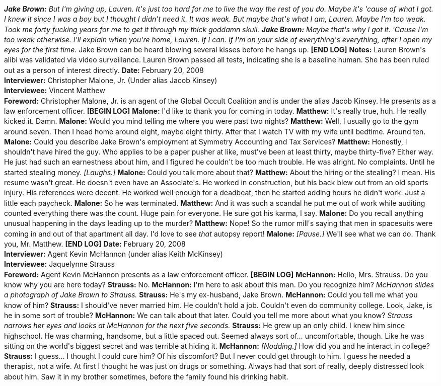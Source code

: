 _**Jake Brown:** But I'm giving up, Lauren. It's just too hard for me to live the way the rest of you do. Maybe it's 'cause of what I got. I knew it since I was a boy but I thought I didn't need it. It was weak. But maybe that's what I am, Lauren. Maybe I'm too weak. Took me forty fucking years for me to get it through my thick goddamn skull._
_**Jake Brown:** Maybe that's why I got it. 'Cause I'm too weak otherwise. I'll explain when you're home, Lauren. If I can. If I'm on your side of everything's everything, after I open my eyes for the first time._
Jake Brown can be heard blowing several kisses before he hangs up.
**[END LOG]**
**Notes:** Lauren Brown's alibi was validated via video surveillance. Lauren Brown passed all tests, indicating she is a baseline human. She has been ruled out as a person of interest directly.
**Date:** February 20, 2008  
**Interviewer:** Christopher Malone, Jr. (Under alias Jacob Kinsey)  
**Interviewee:** Vincent Matthew  
**Foreword:** Christopher Malone, Jr. is an agent of the Global Occult Coalition and is under the alias Jacob Kinsey. He presents as a law enforcement officer.
**[BEGIN LOG]**
**Malone:** I'd like to thank you for coming in today.
**Matthew:** It's really true, huh. He really kicked it. Damn.
**Malone:** Would you mind telling me where you were past two nights?
**Matthew:** Well, I usually go to the gym around seven. Then I head home around eight, maybe eight thirty. After that I watch TV with my wife until bedtime. Around ten.
**Malone:** Could you describe Jake Brown's employment at Symmetry Accounting and Tax Services?
**Matthew:** Honestly, I shouldn't have hired the guy. Who applies to be a paper pusher at like, must've been at least thirty, maybe thirty-five? Either way. He just had such an earnestness about him, and I figured he couldn't be too much trouble. He was alright. No complaints. Until he started stealing money. _[Laughs.]_
**Malone:** Could you talk more about that?
**Matthew:** About the hiring or the stealing? I mean. His resume wasn't great. He doesn't even have an Associate's. He worked in construction, but his back blew out from an old sports injury. His references were decent. He worked well enough for a deadbeat, then he started adding hours he didn't work. Just a little each paycheck.
**Malone:** So he was terminated.
**Matthew:** And it was such a scandal he put me out of work while auditing counted everything there was the count. Huge pain for everyone. He sure got his karma, I say.
**Malone:** Do you recall anything unusual happening in the days leading up to the murder?
**Matthew:** Nope! So the rumor mill's saying that men in spacesuits were coming in and out of that apartment all day. I'd love to see _that_ autopsy report!
**Malone:** _[Pause.]_ We'll see what we can do. Thank you, Mr. Matthew.
**[END LOG]**
**Date:** February 20, 2008  
**Interviewer:** Agent Kevin McHannon (under alias Keith McKinsey)  
**Interviewee:** Jaquelynne Strauss  
**Foreword:** Agent Kevin McHannon presents as a law enforcement officer.
**[BEGIN LOG]**
**McHannon:** Hello, Mrs. Strauss. Do you know why you are here today?
**Strauss:** No.
**McHannon:** I'm here to ask about this man. Do you recognize him?
_McHannon slides a photograph of Jake Brown to Strauss._
**Strauss:** He's my ex-husband, Jake Brown.
**McHannon:** Could you tell me what you know of him?
**Strauss:** I should've never married him. He couldn't hold a job. Couldn't even do community college. Look, Jake, is he in some sort of trouble?
**McHannon:** We can talk about that later. Could you tell me more about what you know?
_Strauss narrows her eyes and looks at McHannon for the next five seconds._
**Strauss:** He grew up an only child. I knew him since highschool. He was charming, handsome, but a little spaced out. Seemed always sort of… uncomfortable, though. Like he was sitting on the world's biggest secret and was terrible at hiding it.
**McHannon:** _[Nodding.]_ How did you and he interact in college?
**Strauss:** I guess… I thought I could cure him? Of his discomfort? But I never could get through to him. I guess he needed a therapist, not a wife. At first I thought he was just on drugs or something. Always had that sort of really, deeply distressed look about him. Saw it in my brother sometimes, before the family found his drinking habit.